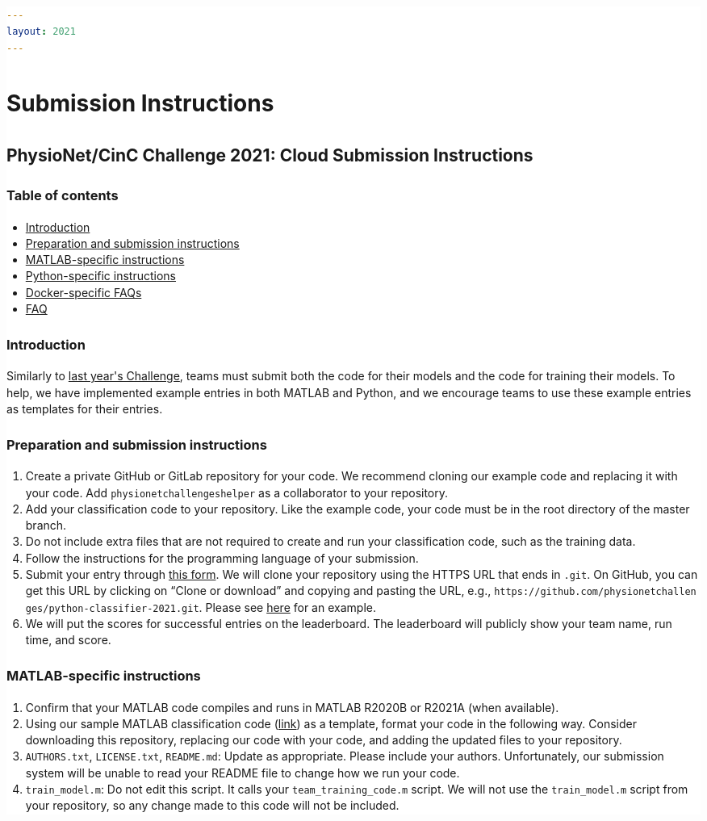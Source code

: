 ```yaml
---
layout: 2021
---
```


# <a name="submission-instructions-and-form"></a>Submission Instructions

## PhysioNet/CinC Challenge 2021: Cloud Submission Instructions

### Table of contents

- [Introduction](#introduction)
- [Preparation and submission instructions](#preparation)
- [MATLAB-specific instructions](#matlab)
- [Python-specific instructions](#python)
- [Docker-specific FAQs](#docker)
- [FAQ](#faq) 

### <a name="introduction"></a>Introduction

Similarly to [last year's Challenge](../../2020/), teams must submit both the code for their models and the code for training their models. To help, we have implemented example entries in both MATLAB and Python, and we encourage teams to use these example entries as templates for their entries.

### <a name="preparation"></a>Preparation and submission instructions

1. Create a private GitHub or GitLab repository for your code. We recommend cloning our example code and replacing it with your code. Add `physionetchallengeshelper` as a collaborator to your repository.
2. Add your classification code to your repository. Like the example code, your code must be in the root directory of the master branch.
3. Do not include extra files that are not required to create and run your classification code, such as the training data.
4. Follow the instructions for the programming language of your submission.
5. Submit your entry through [this form](https://docs.google.com/forms/d/e/1FAIpQLSeB5sNtVeLwK48Ba_Qh43eFWmt2tTdIh7Q3ICq_J3G46hSE2g/viewform?usp=sf_link). We will clone your repository using the HTTPS URL that ends in `.git`. On GitHub, you can get this URL by clicking on “Clone or download” and copying and pasting the URL, e.g., `https://github.com/physionetchallenges/python-classifier-2021.git`. Please see [here](https://help.github.com/en/articles/which-remote-url-should-i-use) for an example.
6. We will put the scores for successful entries on the leaderboard.  The leaderboard will publicly show your team name, run time, and score.

### <a name="matlab"></a>MATLAB-specific instructions

1. Confirm that your MATLAB code compiles and runs in MATLAB R2020B or R2021A (when available).
2. Using our sample MATLAB classification code ([link](https://github.com/physionetchallenges/matlab-classifier-2021.git)) as a template, format your code in the following way. Consider downloading this repository, replacing our code with your code, and adding the updated files to your repository.
3. `AUTHORS.txt`, `LICENSE.txt`, `README.md`: Update as appropriate. Please include your authors. Unfortunately, our submission system will be unable to read your README file to change how we run your code.
4. `train_model.m`: Do not edit this script. It calls your `team_training_code.m` script. We will not use the `train_model.m` script from your repository, so any change made to this code will not be included.